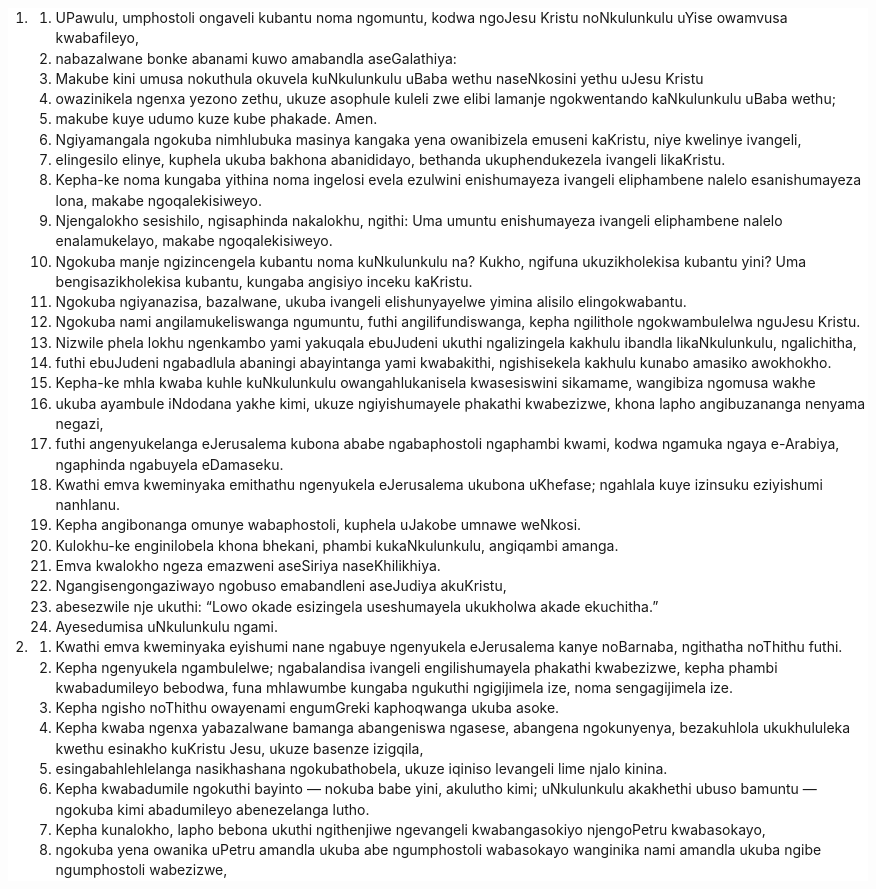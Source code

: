 <ol>
  <li>
    <ol>
      <li>UPawulu, umphostoli ongaveli kubantu noma ngomuntu, kodwa ngoJesu Kristu noNkulunkulu uYise owamvusa kwabafileyo,</li>
      <li>nabazalwane bonke abanami kuwo amabandla aseGalathiya:</li>
      <li>Makube kini umusa nokuthula okuvela kuNkulunkulu uBaba wethu naseNkosini yethu uJesu Kristu</li>
      <li>owazinikela ngenxa yezono zethu, ukuze asophule kuleli zwe elibi lamanje ngokwentando kaNkulunkulu uBaba wethu;</li>
      <li>makube kuye udumo kuze kube phakade. Amen.</li>
      <li>Ngiyamangala ngokuba nimhlubuka masinya kangaka yena owanibizela emuseni kaKristu, niye kwelinye ivangeli,</li>
      <li>elingesilo elinye, kuphela ukuba bakhona abanididayo, bethanda ukuphendukezela ivangeli likaKristu.</li>
      <li>Kepha-ke noma kungaba yithina noma ingelosi evela ezulwini enishumayeza ivangeli eliphambene nalelo esanishumayeza lona, makabe ngoqalekisiweyo.</li>
      <li>Njengalokho sesishilo, ngisaphinda nakalokhu, ngithi: Uma umuntu enishumayeza ivangeli eliphambene nalelo enalamukelayo, makabe ngoqalekisiweyo.</li>
      <li>Ngokuba manje ngizincengela kubantu noma kuNkulunkulu na? Kukho, ngifuna ukuzikholekisa kubantu yini? Uma bengisazikholekisa kubantu, kungaba angisiyo inceku kaKristu.</li>
      <li>Ngokuba ngiyanazisa, bazalwane, ukuba ivangeli elishunyayelwe yimina alisilo elingokwabantu.</li>
      <li>Ngokuba nami angilamukeliswanga ngumuntu, futhi angilifundiswanga, kepha ngilithole ngokwambulelwa nguJesu Kristu.</li>
      <li>Nizwile phela lokhu ngenkambo yami yakuqala ebuJudeni ukuthi ngalizingela kakhulu ibandla likaNkulunkulu, ngalichitha,</li>
      <li>futhi ebuJudeni ngabadlula abaningi abayintanga yami kwabakithi, ngishisekela kakhulu kunabo amasiko awokhokho.</li>
      <li>Kepha-ke mhla kwaba kuhle kuNkulunkulu owangahlukanisela kwasesiswini sikamame, wangibiza ngomusa wakhe</li>
      <li>ukuba ayambule iNdodana yakhe kimi, ukuze ngiyishumayele phakathi kwabezizwe, khona lapho angibuzananga nenyama negazi,</li>
      <li>futhi angenyukelanga eJerusalema kubona ababe ngabaphostoli ngaphambi kwami, kodwa ngamuka ngaya e-Arabiya, ngaphinda ngabuyela eDamaseku.</li>
      <li>Kwathi emva kweminyaka emithathu ngenyukela eJerusalema ukubona uKhefase; ngahlala kuye izinsuku eziyishumi nanhlanu.</li>
      <li>Kepha angibonanga omunye wabaphostoli, kuphela uJakobe umnawe weNkosi.</li>
      <li>Kulokhu-ke enginilobela khona bhekani, phambi kukaNkulunkulu, angiqambi amanga.</li>
      <li>Emva kwalokho ngeza emazweni aseSiriya naseKhilikhiya.</li>
      <li>Ngangisengongaziwayo ngobuso emabandleni aseJudiya akuKristu,</li>
      <li>abesezwile nje ukuthi: “Lowo okade esizingela useshumayela ukukholwa akade ekuchitha.”</li>
      <li>Ayesedumisa uNkulunkulu ngami.</li>
    </ol>
  </li>
  <li>
    <ol>
      <li>Kwathi emva kweminyaka eyishumi nane ngabuye ngenyukela eJerusalema kanye noBarnaba, ngithatha noThithu futhi.</li>
      <li>Kepha ngenyukela ngambulelwe; ngabalandisa ivangeli engilishumayela phakathi kwabezizwe, kepha phambi kwabadumileyo bebodwa, funa mhlawumbe kungaba ngukuthi ngigijimela ize, noma sengagijimela ize.</li>
      <li>Kepha ngisho noThithu owayenami engumGreki kaphoqwanga ukuba asoke.</li>
      <li>Kepha kwaba ngenxa yabazalwane bamanga abangeniswa ngasese, abangena ngokunyenya, bezakuhlola ukukhululeka kwethu esinakho kuKristu Jesu, ukuze basenze izigqila,</li>
      <li>esingabahlehlelanga nasikhashana ngokubathobela, ukuze iqiniso levangeli lime njalo kinina.</li>
      <li>Kepha kwabadumile ngokuthi bayinto — nokuba babe yini, akulutho kimi; uNkulunkulu akakhethi ubuso bamuntu — ngokuba kimi abadumileyo abenezelanga lutho.</li>
      <li>Kepha kunalokho, lapho bebona ukuthi ngithenjiwe ngevangeli kwabangasokiyo njengoPetru kwabasokayo,</li>
      <li>ngokuba yena owanika uPetru amandla ukuba abe ngumphostoli wabasokayo wanginika nami amandla ukuba ngibe ngumphostoli wabezizwe,</li>
